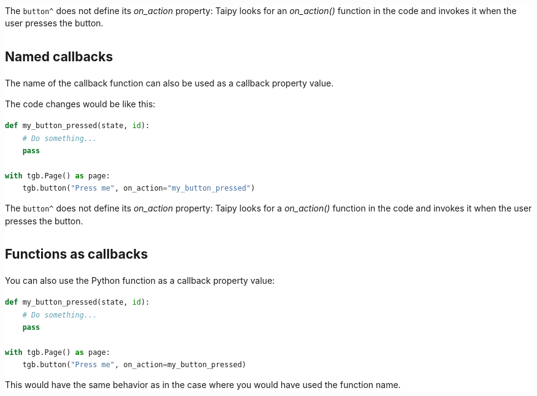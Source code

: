 The `button^` does not define its *on_action* property: Taipy looks for an *on_action()* function
in the code and invokes it when the user presses the button.

## Named callbacks

The name of the callback function can also be used as a callback property value.

The code changes would be like this:
```python
def my_button_pressed(state, id):
    # Do something...
    pass

with tgb.Page() as page:
    tgb.button("Press me", on_action="my_button_pressed")
```

The `button^` does not define its *on_action* property: Taipy looks for a *on_action()* function
in the code and invokes it when the user presses the button.

## Functions as callbacks

You can also use the Python function as a callback property value:
```python
def my_button_pressed(state, id):
    # Do something...
    pass

with tgb.Page() as page:
    tgb.button("Press me", on_action=my_button_pressed)
```

This would have the same behavior as in the case where you would have used the function name.
